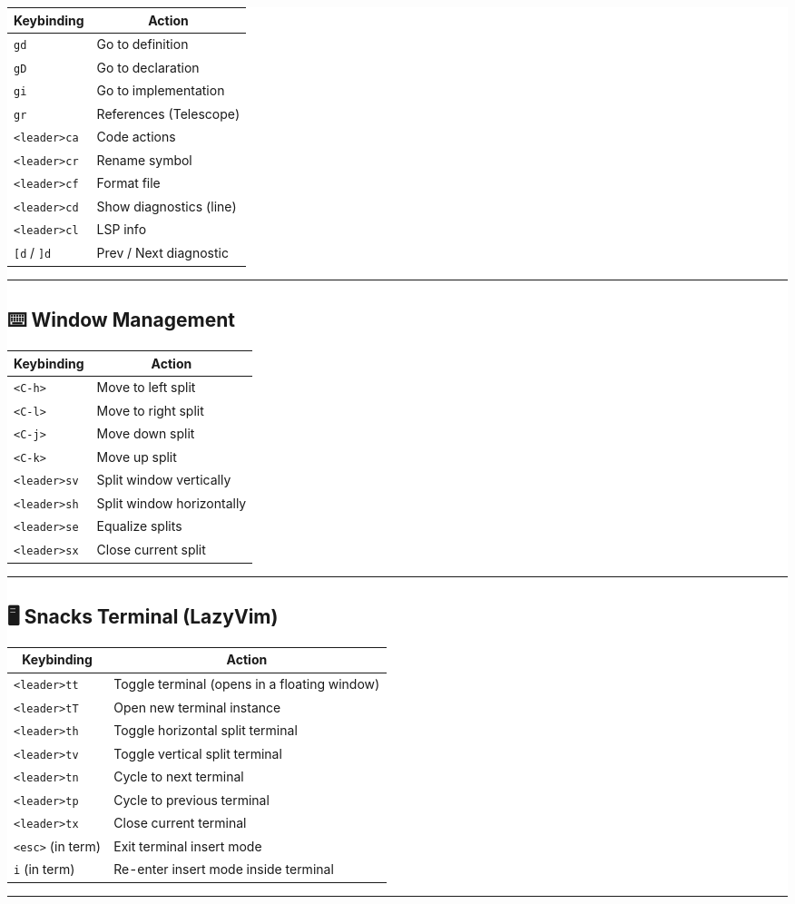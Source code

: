 | Keybinding   | Action                  |
| ------------ | ----------------------- |
| `gd`         | Go to definition        |
| `gD`         | Go to declaration       |
| `gi`         | Go to implementation    |
| `gr`         | References (Telescope)  |
| `<leader>ca` | Code actions            |
| `<leader>cr` | Rename symbol           |
| `<leader>cf` | Format file             |
| `<leader>cd` | Show diagnostics (line) |
| `<leader>cl` | LSP info                |
| `[d` / `]d`  | Prev / Next diagnostic  |

---

## ⌨️ Window Management

| Keybinding   | Action                    |
| ------------ | ------------------------- |
| `<C-h>`      | Move to left split        |
| `<C-l>`      | Move to right split       |
| `<C-j>`      | Move down split           |
| `<C-k>`      | Move up split             |
| `<leader>sv` | Split window vertically   |
| `<leader>sh` | Split window horizontally |
| `<leader>se` | Equalize splits           |
| `<leader>sx` | Close current split       |

---

## 🖥️ Snacks Terminal (LazyVim)

| Keybinding        | Action                                       |
| ----------------- | -------------------------------------------- |
| `<leader>tt`      | Toggle terminal (opens in a floating window) |
| `<leader>tT`      | Open new terminal instance                   |
| `<leader>th`      | Toggle horizontal split terminal             |
| `<leader>tv`      | Toggle vertical split terminal               |
| `<leader>tn`      | Cycle to next terminal                       |
| `<leader>tp`      | Cycle to previous terminal                   |
| `<leader>tx`      | Close current terminal                       |
| `<esc>` (in term) | Exit terminal insert mode                    |
| `i` (in term)     | Re-enter insert mode inside terminal         |

---